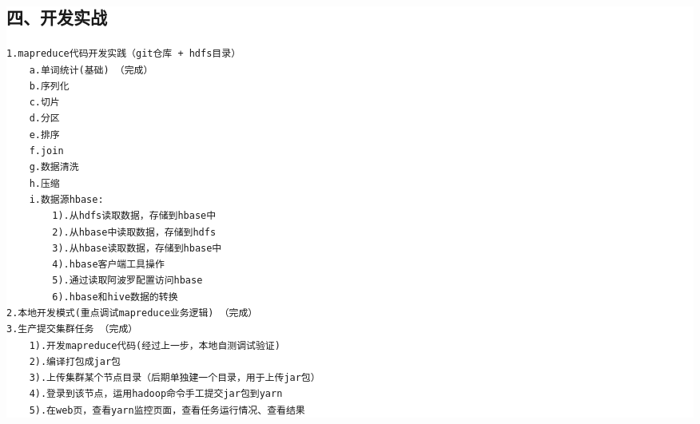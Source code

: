 ## 四、开发实战
``` 
1.mapreduce代码开发实践（git仓库 + hdfs目录）  
    a.单词统计(基础) （完成） 
    b.序列化
    c.切片
    d.分区
    e.排序
    f.join
    g.数据清洗
    h.压缩
    i.数据源hbase:
        1).从hdfs读取数据，存储到hbase中
        2).从hbase中读取数据，存储到hdfs
        3).从hbase读取数据，存储到hbase中 
        4).hbase客户端工具操作
        5).通过读取阿波罗配置访问hbase 
        6).hbase和hive数据的转换 
2.本地开发模式(重点调试mapreduce业务逻辑) （完成） 
3.生产提交集群任务 （完成） 
    1).开发mapreduce代码(经过上一步，本地自测调试验证)
    2).编译打包成jar包
    3).上传集群某个节点目录（后期单独建一个目录，用于上传jar包）
    4).登录到该节点，运用hadoop命令手工提交jar包到yarn 
    5).在web页，查看yarn监控页面，查看任务运行情况、查看结果
```

